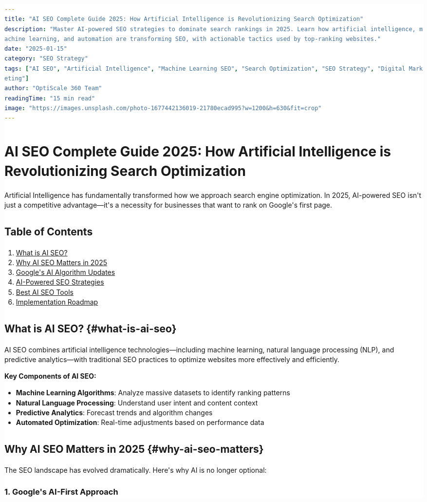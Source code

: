 ```yaml
---
title: "AI SEO Complete Guide 2025: How Artificial Intelligence is Revolutionizing Search Optimization"
description: "Master AI-powered SEO strategies to dominate search rankings in 2025. Learn how artificial intelligence, machine learning, and automation are transforming SEO, with actionable tactics used by top-ranking websites."
date: "2025-01-15"
category: "SEO Strategy"
tags: ["AI SEO", "Artificial Intelligence", "Machine Learning SEO", "Search Optimization", "SEO Strategy", "Digital Marketing"]
author: "OptiScale 360 Team"
readingTime: "15 min read"
image: "https://images.unsplash.com/photo-1677442136019-21780ecad995?w=1200&h=630&fit=crop"
---
```


# AI SEO Complete Guide 2025: How Artificial Intelligence is Revolutionizing Search Optimization

Artificial Intelligence has fundamentally transformed how we approach search engine optimization. In 2025, AI-powered SEO isn't just a competitive advantage—it's a necessity for businesses that want to rank on Google's first page.

## Table of Contents

1. [What is AI SEO?](#what-is-ai-seo)
2. [Why AI SEO Matters in 2025](#why-ai-seo-matters)
3. [Google's AI Algorithm Updates](#google-ai-algorithms)
4. [AI-Powered SEO Strategies](#ai-seo-strategies)
5. [Best AI SEO Tools](#best-ai-tools)
6. [Implementation Roadmap](#implementation-roadmap)

## What is AI SEO? {#what-is-ai-seo}

AI SEO combines artificial intelligence technologies—including machine learning, natural language processing (NLP), and predictive analytics—with traditional SEO practices to optimize websites more effectively and efficiently.

**Key Components of AI SEO:**

- **Machine Learning Algorithms**: Analyze massive datasets to identify ranking patterns
- **Natural Language Processing**: Understand user intent and content context
- **Predictive Analytics**: Forecast trends and algorithm changes
- **Automated Optimization**: Real-time adjustments based on performance data

## Why AI SEO Matters in 2025 {#why-ai-seo-matters}

The SEO landscape has evolved dramatically. Here's why AI is no longer optional:

### 1. Google's AI-First Approach

